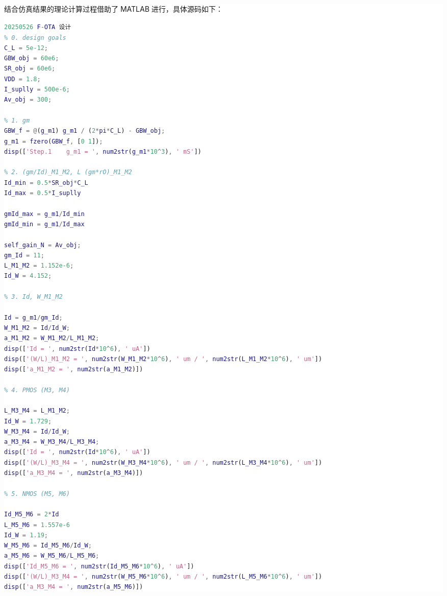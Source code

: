 
结合仿真结果的理论计算过程借助了 MATLAB 进行，具体源码如下：

``` matlab
20250526 F-OTA 设计
% 0. design goals
C_L = 5e-12;
GBW_obj = 60e6;
SR_obj = 60e6;
VDD = 1.8;
I_suplly = 500e-6;
Av_obj = 300;

% 1. gm
GBW_f = @(g_m1) g_m1 / (2*pi*C_L) - GBW_obj;
g_m1 = fzero(GBW_f, [0 1]);
disp(['Step.1    g_m1 = ', num2str(g_m1*10^3), ' mS'])

% 2. (gm/Id)_M1_M2, L (gm*rO)_M1_M2
Id_min = 0.5*SR_obj*C_L
Id_max = 0.5*I_suplly

gmId_max = g_m1/Id_min
gmId_min = g_m1/Id_max

self_gain_N = Av_obj;
gm_Id = 11;
L_M1_M2 = 1.152e-6;
Id_W = 4.152;

% 3. Id, W_M1_M2

Id = g_m1/gm_Id;
W_M1_M2 = Id/Id_W;
a_M1_M2 = W_M1_M2/L_M1_M2;
disp(['Id = ', num2str(Id*10^6), ' uA'])
disp(['(W/L)_M1_M2 = ', num2str(W_M1_M2*10^6), ' um / ', num2str(L_M1_M2*10^6), ' um'])
disp(['a_M1_M2 = ', num2str(a_M1_M2)])

% 4. PMOS (M3, M4)

L_M3_M4 = L_M1_M2;
Id_W = 1.729;
W_M3_M4 = Id/Id_W;
a_M3_M4 = W_M3_M4/L_M3_M4;
disp(['Id = ', num2str(Id*10^6), ' uA'])
disp(['(W/L)_M3_M4 = ', num2str(W_M3_M4*10^6), ' um / ', num2str(L_M3_M4*10^6), ' um'])
disp(['a_M3_M4 = ', num2str(a_M3_M4)])

% 5. NMOS (M5, M6)

Id_M5_M6 = 2*Id
L_M5_M6 = 1.557e-6
Id_W = 1.19;
W_M5_M6 = Id_M5_M6/Id_W;
a_M5_M6 = W_M5_M6/L_M5_M6;
disp(['Id_M5_M6 = ', num2str(Id_M5_M6*10^6), ' uA'])
disp(['(W/L)_M3_M4 = ', num2str(W_M5_M6*10^6), ' um / ', num2str(L_M5_M6*10^6), ' um'])
disp(['a_M3_M4 = ', num2str(a_M5_M6)])
```
